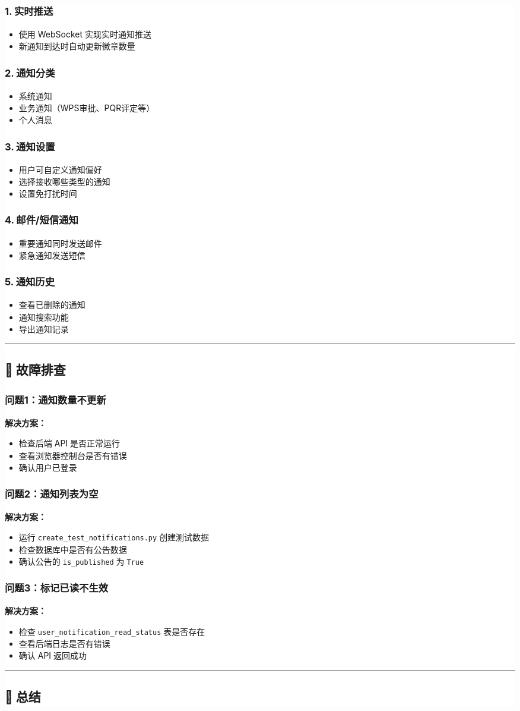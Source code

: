 ### 1. **实时推送**
- 使用 WebSocket 实现实时通知推送
- 新通知到达时自动更新徽章数量

### 2. **通知分类**
- 系统通知
- 业务通知（WPS审批、PQR评定等）
- 个人消息

### 3. **通知设置**
- 用户可自定义通知偏好
- 选择接收哪些类型的通知
- 设置免打扰时间

### 4. **邮件/短信通知**
- 重要通知同时发送邮件
- 紧急通知发送短信

### 5. **通知历史**
- 查看已删除的通知
- 通知搜索功能
- 导出通知记录

---

## 🐛 故障排查

### 问题1：通知数量不更新
**解决方案：**
- 检查后端 API 是否正常运行
- 查看浏览器控制台是否有错误
- 确认用户已登录

### 问题2：通知列表为空
**解决方案：**
- 运行 `create_test_notifications.py` 创建测试数据
- 检查数据库中是否有公告数据
- 确认公告的 `is_published` 为 `True`

### 问题3：标记已读不生效
**解决方案：**
- 检查 `user_notification_read_status` 表是否存在
- 查看后端日志是否有错误
- 确认 API 返回成功

---

## 📝 总结
